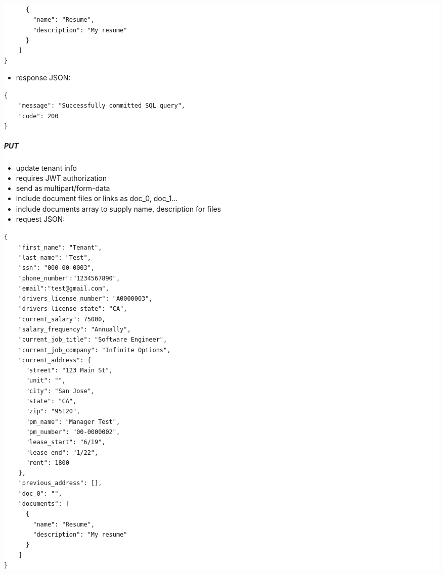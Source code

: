```
      {
        "name": "Resume",
        "description": "My resume"
      }
    ]
}
```

- response JSON:

```
{
    "message": "Successfully committed SQL query",
    "code": 200
}
```

##### PUT

- update tenant info
- requires JWT authorization
- send as multipart/form-data
- include document files or links as doc_0, doc_1...
- include documents array to supply name, description for files
- request JSON:

```
{
    "first_name": "Tenant",
    "last_name": "Test",
    "ssn": "000-00-0003",
    "phone_number":"1234567890",
    "email":"test@gmail.com",
    "drivers_license_number": "A0000003",
    "drivers_license_state": "CA",
    "current_salary": 75000,
    "salary_frequency": "Annually",
    "current_job_title": "Software Engineer",
    "current_job_company": "Infinite Options",
    "current_address": {
      "street": "123 Main St",
      "unit": "",
      "city": "San Jose",
      "state": "CA",
      "zip": "95120",
      "pm_name": "Manager Test",
      "pm_number": "00-0000002",
      "lease_start": "6/19",
      "lease_end": "1/22",
      "rent": 1800
    },
    "previous_address": [],
    "doc_0": "",
    "documents": [
      {
        "name": "Resume",
        "description": "My resume"
      }
    ]
}
```
